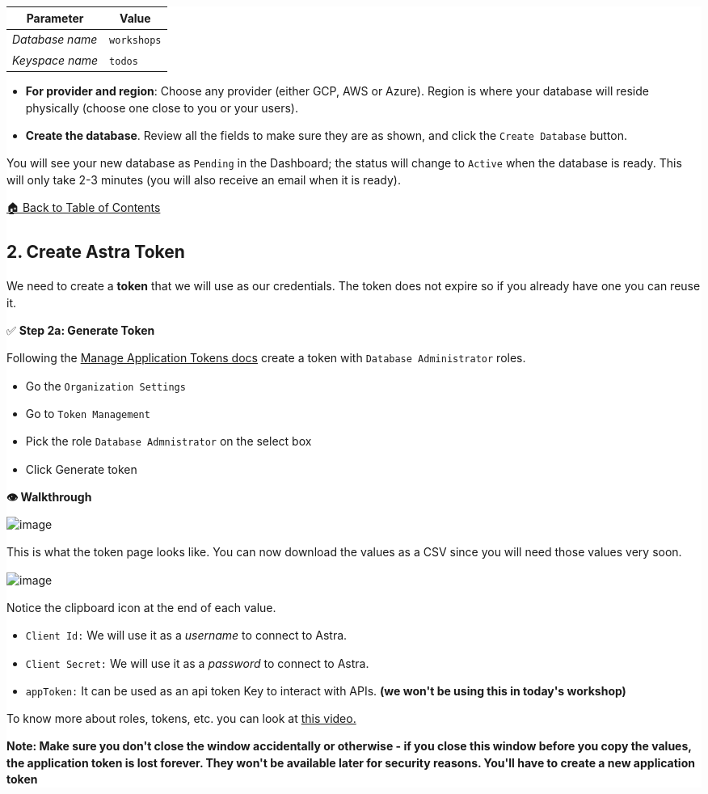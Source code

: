 | Parameter       | Value
|-----------------|---|
| *Database name* | `workshops`  |
| *Keyspace name* | `todos` |

- **For provider and region**: Choose any provider (either GCP, AWS or Azure). Region is where your database will reside physically (choose one close to you or your users).

- **Create the database**. Review all the fields to make sure they are as shown, and click the `Create Database` button.

You will see your new database as `Pending` in the Dashboard; the status will change to `Active` when the database is ready. This will only take 2-3 minutes
(you will also receive an email when it is ready).

[🏠 Back to Table of Contents](#-hands-on)

## 2. Create Astra Token

We need to create a **token** that we will use as our credentials. The token does not expire so 
if you already have one you can reuse it.

✅ **Step 2a: Generate Token**

Following the [Manage Application Tokens docs](https://docs.datastax.com/en/astra/docs/manage-application-tokens.html) create a token with `Database Administrator` roles.

- Go the `Organization Settings`

- Go to `Token Management`

- Pick the role `Database Admnistrator` on the select box

- Click Generate token

**👁️ Walkthrough**

![image](images/astra-create-token.gif?raw=true)

This is what the token page looks like. You can now download the values as a CSV since you will need those values very soon.

![image](images/astra-token.png?raw=true)

Notice the clipboard icon at the end of each value.

- `Client Id:` We will use it as a _username_ to connect to Astra.

- `Client Secret:` We will use it as a _password_ to connect to Astra.

- `appToken:` It can be used as an api token Key to interact with APIs. **(we won't be using this in today's workshop)**

To know more about roles, tokens, etc. you can look at [this video.](https://www.youtube.com/watch?v=TUTCLsBuUd4)

**Note: Make sure you don't close the window accidentally or otherwise - if you close this window before you copy the values, the application token is lost forever. They won't be available later for security reasons. You'll have to create a new application token**
